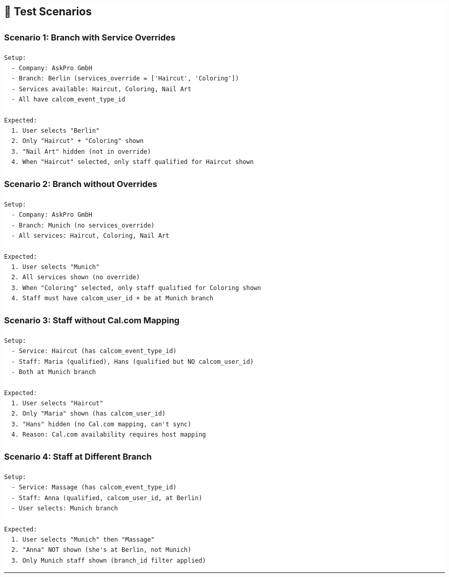 
## 🧪 Test Scenarios

### **Scenario 1: Branch with Service Overrides**
```
Setup:
  - Company: AskPro GmbH
  - Branch: Berlin (services_override = ['Haircut', 'Coloring'])
  - Services available: Haircut, Coloring, Nail Art
  - All have calcom_event_type_id

Expected:
  1. User selects "Berlin"
  2. Only "Haircut" + "Coloring" shown
  3. "Nail Art" hidden (not in override)
  4. When "Haircut" selected, only staff qualified for Haircut shown
```

### **Scenario 2: Branch without Overrides**
```
Setup:
  - Company: AskPro GmbH
  - Branch: Munich (no services_override)
  - All services: Haircut, Coloring, Nail Art

Expected:
  1. User selects "Munich"
  2. All services shown (no override)
  3. When "Coloring" selected, only staff qualified for Coloring shown
  4. Staff must have calcom_user_id + be at Munich branch
```

### **Scenario 3: Staff without Cal.com Mapping**
```
Setup:
  - Service: Haircut (has calcom_event_type_id)
  - Staff: Maria (qualified), Hans (qualified but NO calcom_user_id)
  - Both at Munich branch

Expected:
  1. User selects "Haircut"
  2. Only "Maria" shown (has calcom_user_id)
  3. "Hans" hidden (no Cal.com mapping, can't sync)
  4. Reason: Cal.com availability requires host mapping
```

### **Scenario 4: Staff at Different Branch**
```
Setup:
  - Service: Massage (has calcom_event_type_id)
  - Staff: Anna (qualified, calcom_user_id, at Berlin)
  - User selects: Munich branch

Expected:
  1. User selects "Munich" then "Massage"
  2. "Anna" NOT shown (she's at Berlin, not Munich)
  3. Only Munich staff shown (branch_id filter applied)
```

---